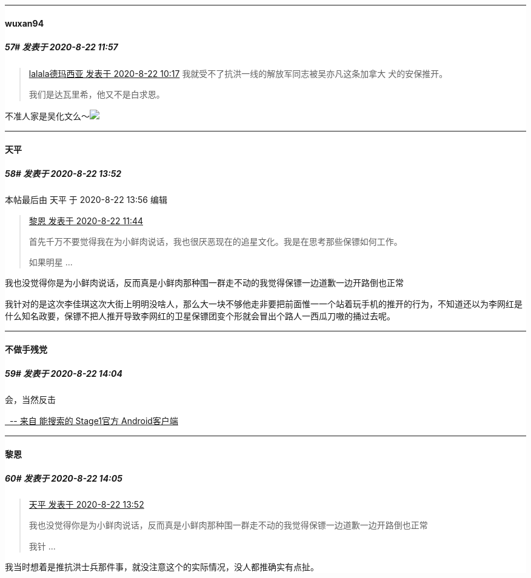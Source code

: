 
-----

####  wuxan94  
##### 57#       发表于 2020-8-22 11:57


<blockquote><a href="httphttps://bbs.saraba1st.com/2b/forum.php?mod=redirect&amp;goto=findpost&amp;pid=48513544&amp;ptid=1955941" target="_blank">lalala德玛西亚 发表于 2020-8-22 10:17</a>
我就受不了抗洪一线的解放军同志被吴亦凡这条加拿大 犬的安保推开。


我们是达瓦里希，他又不是白求恩。</blockquote>
不准人家是吴化文么～<img src="https://static.saraba1st.com/image/smiley/face2017/231.gif" referrerpolicy="no-referrer">


-----

####  天平  
##### 58#       发表于 2020-8-22 13:52


 本帖最后由 天平 于 2020-8-22 13:56 编辑 
<blockquote><a href="httphttps://bbs.saraba1st.com/2b/forum.php?mod=redirect&amp;goto=findpost&amp;pid=48514102&amp;ptid=1955941" target="_blank">黎恩 发表于 2020-8-22 11:44</a>

首先千万不要觉得我在为小鲜肉说话，我也很厌恶现在的追星文化。我是在思考那些保镖如何工作。


如果明星 ...</blockquote>
我也没觉得你是为小鲜肉说话，反而真是小鲜肉那种围一群走不动的我觉得保镖一边道歉一边开路倒也正常

我针对的是这次李佳琪这次大街上明明没啥人，那么大一块不够他走非要把前面惟一一个站着玩手机的推开的行为，不知道还以为李网红是什么知名政要，保镖不把人推开导致李网红的卫星保镖团变个形就会冒出个路人一西瓜刀嗷的捅过去呢。


-----

####  不做手残党  
##### 59#       发表于 2020-8-22 14:04


会，当然反击

[  -- 来自 能搜索的 Stage1官方 Android客户端](https://www.coolapk.com/apk/140634)


-----

####  黎恩  
##### 60#       发表于 2020-8-22 14:05


<blockquote><a href="httphttps://bbs.saraba1st.com/2b/forum.php?mod=redirect&amp;goto=findpost&amp;pid=48515191&amp;ptid=1955941" target="_blank">天平 发表于 2020-8-22 13:52</a>

我也没觉得你是为小鲜肉说话，反而真是小鲜肉那种围一群走不动的我觉得保镖一边道歉一边开路倒也正常

我针 ...</blockquote>
我当时想着是推抗洪士兵那件事，就没注意这个的实际情况，没人都推确实有点扯。
